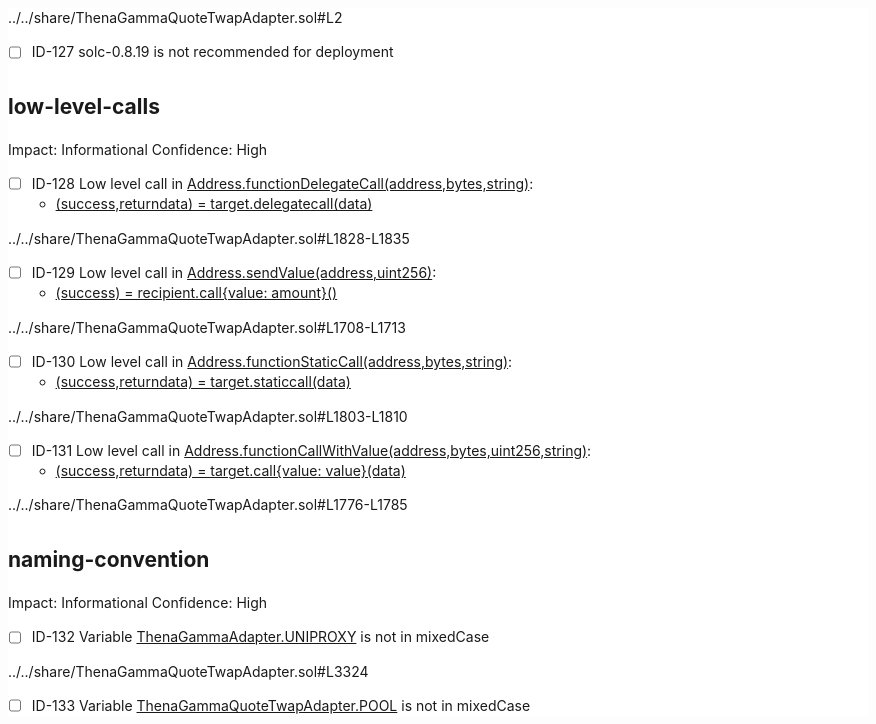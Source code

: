 ../../share/ThenaGammaQuoteTwapAdapter.sol#L2


 - [ ] ID-127
solc-0.8.19 is not recommended for deployment

## low-level-calls
Impact: Informational
Confidence: High
 - [ ] ID-128
Low level call in [Address.functionDelegateCall(address,bytes,string)](../../share/ThenaGammaQuoteTwapAdapter.sol#L1828-L1835):
	- [(success,returndata) = target.delegatecall(data)](../../share/ThenaGammaQuoteTwapAdapter.sol#L1833)

../../share/ThenaGammaQuoteTwapAdapter.sol#L1828-L1835


 - [ ] ID-129
Low level call in [Address.sendValue(address,uint256)](../../share/ThenaGammaQuoteTwapAdapter.sol#L1708-L1713):
	- [(success) = recipient.call{value: amount}()](../../share/ThenaGammaQuoteTwapAdapter.sol#L1711)

../../share/ThenaGammaQuoteTwapAdapter.sol#L1708-L1713


 - [ ] ID-130
Low level call in [Address.functionStaticCall(address,bytes,string)](../../share/ThenaGammaQuoteTwapAdapter.sol#L1803-L1810):
	- [(success,returndata) = target.staticcall(data)](../../share/ThenaGammaQuoteTwapAdapter.sol#L1808)

../../share/ThenaGammaQuoteTwapAdapter.sol#L1803-L1810


 - [ ] ID-131
Low level call in [Address.functionCallWithValue(address,bytes,uint256,string)](../../share/ThenaGammaQuoteTwapAdapter.sol#L1776-L1785):
	- [(success,returndata) = target.call{value: value}(data)](../../share/ThenaGammaQuoteTwapAdapter.sol#L1783)

../../share/ThenaGammaQuoteTwapAdapter.sol#L1776-L1785


## naming-convention
Impact: Informational
Confidence: High
 - [ ] ID-132
Variable [ThenaGammaAdapter.UNIPROXY](../../share/ThenaGammaQuoteTwapAdapter.sol#L3324) is not in mixedCase

../../share/ThenaGammaQuoteTwapAdapter.sol#L3324


 - [ ] ID-133
Variable [ThenaGammaQuoteTwapAdapter.POOL](../../share/ThenaGammaQuoteTwapAdapter.sol#L3483) is not in mixedCase

